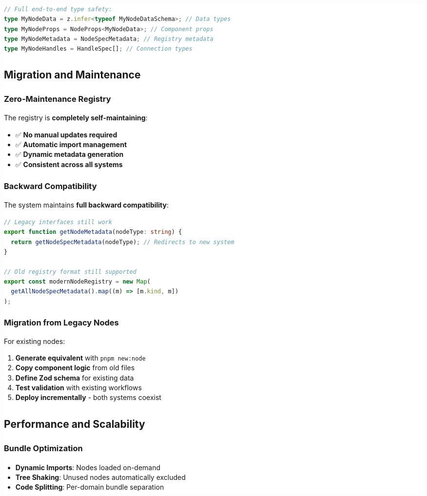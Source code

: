 ```typescript
// Full end-to-end type safety:
type MyNodeData = z.infer<typeof MyNodeDataSchema>; // Data types
type MyNodeProps = NodeProps<MyNodeData>; // Component props
type MyNodeMetadata = NodeSpecMetadata; // Registry metadata
type MyNodeHandles = HandleSpec[]; // Connection types
```

## Migration and Maintenance

### Zero-Maintenance Registry

The registry is **completely self-maintaining**:

- ✅ **No manual updates required**
- ✅ **Automatic import management**
- ✅ **Dynamic metadata generation**
- ✅ **Consistent across all systems**

### Backward Compatibility

The system maintains **full backward compatibility**:

```typescript
// Legacy interfaces still work
export function getNodeMetadata(nodeType: string) {
  return getNodeSpecMetadata(nodeType); // Redirects to new system
}

// Old registry format still supported
export const modernNodeRegistry = new Map(
  getAllNodeSpecMetadata().map((m) => [m.kind, m])
);
```

### Migration from Legacy Nodes

For existing nodes:

1. **Generate equivalent** with `pnpm new:node`
2. **Copy component logic** from old files
3. **Define Zod schema** for existing data
4. **Test validation** with existing workflows
5. **Deploy incrementally** - both systems coexist

## Performance and Scalability

### Bundle Optimization

- **Dynamic Imports**: Nodes loaded on-demand
- **Tree Shaking**: Unused nodes automatically excluded
- **Code Splitting**: Per-domain bundle separation
